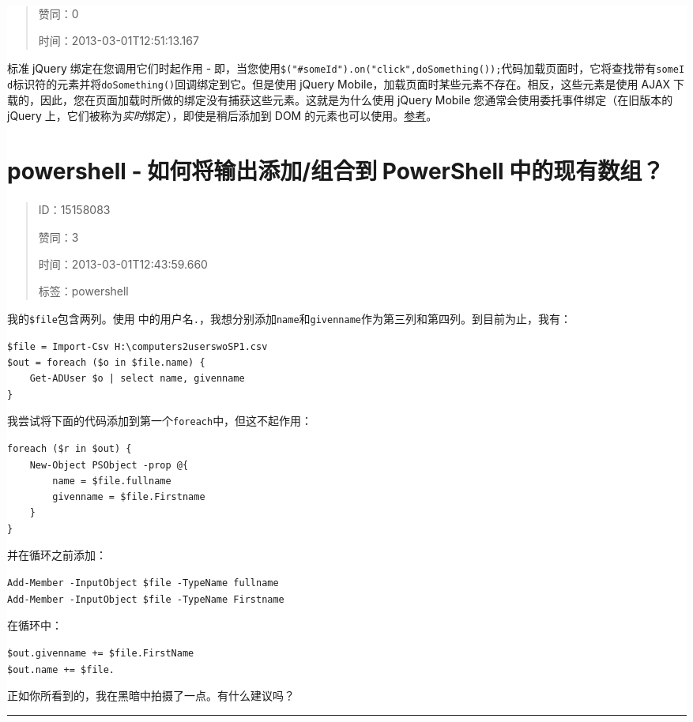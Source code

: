 > 赞同：0
> 
> 时间：2013-03-01T12:51:13.167

标准 jQuery 绑定在您调用它们时起作用 - 即，当您使用`$("#someId").on("click",doSomething());`代码加载页面时，它将查找带有`someId`标识符的元素并将`doSomething()`回调绑定到它。但是使用 jQuery Mobile，加载页面时某些元素不存在。相反，这些元素是使用 AJAX 下载的，因此，您在页面加载时所做的绑定没有捕获这些元素。这就是为什么使用 jQuery Mobile 您通常会使用委托事件绑定（在旧版本的 jQuery 上，它们被称为*实时*绑定），即使是稍后添加到 DOM 的元素也可以使用。[参考](http://api.jquery.com/delegate/)。

# powershell - 如何将输出添加/组合到 PowerShell 中的现有数组？

> ID：15158083
> 
> 赞同：3
> 
> 时间：2013-03-01T12:43:59.660
> 
> 标签：powershell

我的`$file`包含两列。使用 中的用户名`.`，我想分别添加`name`和`givenname`作为第三列和第四列。到目前为止，我有：

```
$file = Import-Csv H:\computers2userswoSP1.csv
$out = foreach ($o in $file.name) {
    Get-ADUser $o | select name, givenname
} 
```

我尝试将下面的代码添加到第一个`foreach`中，但这不起作用：

```
foreach ($r in $out) {
    New-Object PSObject -prop @{
        name = $file.fullname
        givenname = $file.Firstname
    }
} 
```

并在循环之前添加：

```
Add-Member -InputObject $file -TypeName fullname
Add-Member -InputObject $file -TypeName Firstname 
```

在循环中：

```
$out.givenname += $file.FirstName
$out.name += $file. 
```

正如你所看到的，我在黑暗中拍摄了一点。有什么建议吗？

* * *

